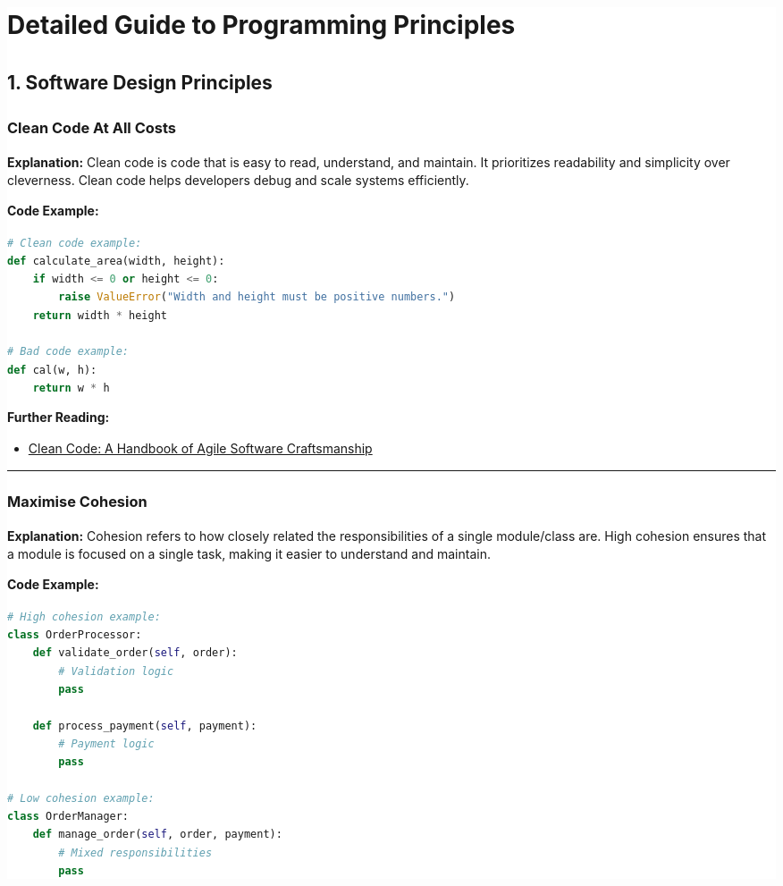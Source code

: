 # Detailed Guide to Programming Principles

## **1. Software Design Principles**

### **Clean Code At All Costs**
**Explanation:** Clean code is code that is easy to read, understand, and maintain. It prioritizes readability and simplicity over cleverness. Clean code helps developers debug and scale systems efficiently.

**Code Example:**
```python
# Clean code example:
def calculate_area(width, height):
    if width <= 0 or height <= 0:
        raise ValueError("Width and height must be positive numbers.")
    return width * height

# Bad code example:
def cal(w, h):
    return w * h
```

**Further Reading:**
- [Clean Code: A Handbook of Agile Software Craftsmanship](https://www.goodreads.com/book/show/3735293-clean-code)

---

### **Maximise Cohesion**
**Explanation:** Cohesion refers to how closely related the responsibilities of a single module/class are. High cohesion ensures that a module is focused on a single task, making it easier to understand and maintain.

**Code Example:**
```python
# High cohesion example:
class OrderProcessor:
    def validate_order(self, order):
        # Validation logic
        pass

    def process_payment(self, payment):
        # Payment logic
        pass

# Low cohesion example:
class OrderManager:
    def manage_order(self, order, payment):
        # Mixed responsibilities
        pass
```

